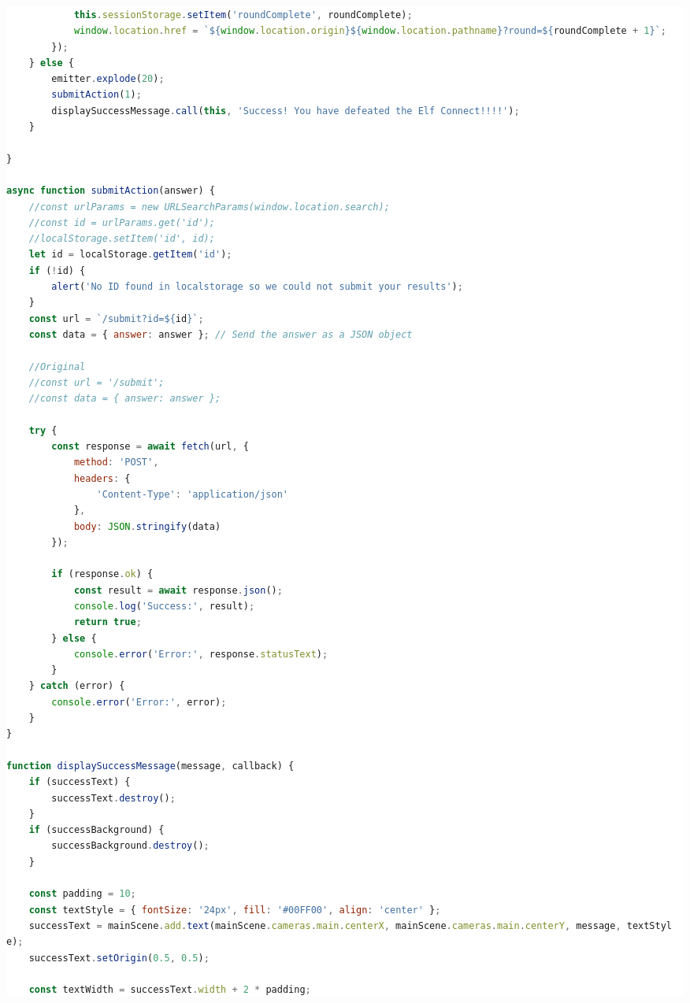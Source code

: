 ```javascript
			this.sessionStorage.setItem('roundComplete', roundComplete);
			window.location.href = `${window.location.origin}${window.location.pathname}?round=${roundComplete + 1}`;
		});
	} else {
		emitter.explode(20);
		submitAction(1);
		displaySuccessMessage.call(this, 'Success! You have defeated the Elf Connect!!!!');
	}

}

async function submitAction(answer) {
	//const urlParams = new URLSearchParams(window.location.search);
	//const id = urlParams.get('id');
	//localStorage.setItem('id', id);
	let id = localStorage.getItem('id');
	if (!id) {
		alert('No ID found in localstorage so we could not submit your results');
	}
	const url = `/submit?id=${id}`;
	const data = { answer: answer }; // Send the answer as a JSON object

	//Original
	//const url = '/submit';
	//const data = { answer: answer };

	try {
		const response = await fetch(url, {
			method: 'POST',
			headers: {
				'Content-Type': 'application/json'
			},
			body: JSON.stringify(data)
		});

		if (response.ok) {
			const result = await response.json();
			console.log('Success:', result);
			return true;
		} else {
			console.error('Error:', response.statusText);
		}
	} catch (error) {
		console.error('Error:', error);
	}
}

function displaySuccessMessage(message, callback) {
	if (successText) {
		successText.destroy();
	}
	if (successBackground) {
		successBackground.destroy();
	}

	const padding = 10;
	const textStyle = { fontSize: '24px', fill: '#00FF00', align: 'center' };
	successText = mainScene.add.text(mainScene.cameras.main.centerX, mainScene.cameras.main.centerY, message, textStyle);
	successText.setOrigin(0.5, 0.5);

	const textWidth = successText.width + 2 * padding;
```